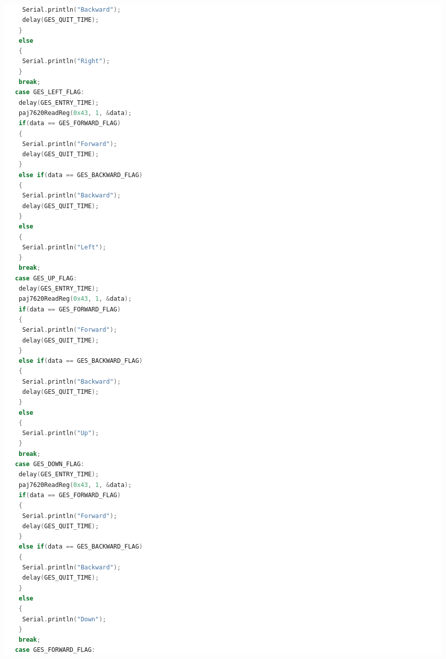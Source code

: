 ```cpp title="paj7620_9gestures" showLineNumbers
     Serial.println("Backward");
     delay(GES_QUIT_TIME);
    }
    else
    {
     Serial.println("Right");
    }          
    break;
   case GES_LEFT_FLAG: 
    delay(GES_ENTRY_TIME);
    paj7620ReadReg(0x43, 1, &data);
    if(data == GES_FORWARD_FLAG) 
    {
     Serial.println("Forward");
     delay(GES_QUIT_TIME);
    }
    else if(data == GES_BACKWARD_FLAG) 
    {
     Serial.println("Backward");
     delay(GES_QUIT_TIME);
    }
    else
    {
     Serial.println("Left");
    }          
    break;
   case GES_UP_FLAG:
    delay(GES_ENTRY_TIME);
    paj7620ReadReg(0x43, 1, &data);
    if(data == GES_FORWARD_FLAG) 
    {
     Serial.println("Forward");
     delay(GES_QUIT_TIME);
    }
    else if(data == GES_BACKWARD_FLAG) 
    {
     Serial.println("Backward");
     delay(GES_QUIT_TIME);
    }
    else
    {
     Serial.println("Up");
    }          
    break;
   case GES_DOWN_FLAG:
    delay(GES_ENTRY_TIME);
    paj7620ReadReg(0x43, 1, &data);
    if(data == GES_FORWARD_FLAG) 
    {
     Serial.println("Forward");
     delay(GES_QUIT_TIME);
    }
    else if(data == GES_BACKWARD_FLAG) 
    {
     Serial.println("Backward");
     delay(GES_QUIT_TIME);
    }
    else
    {
     Serial.println("Down");
    }          
    break;
   case GES_FORWARD_FLAG:
```